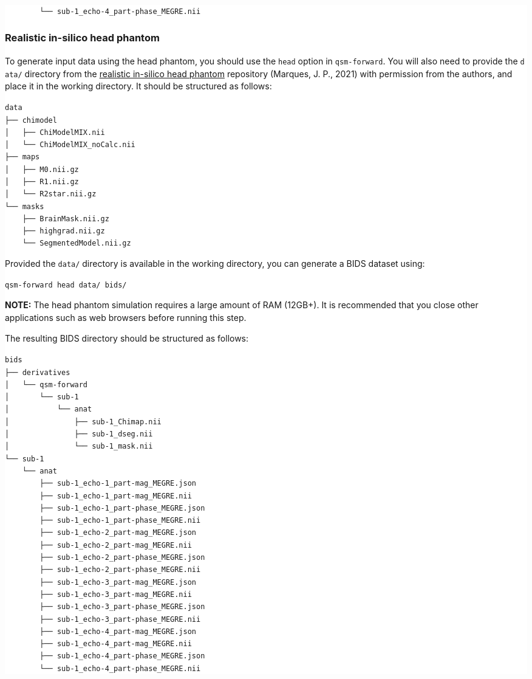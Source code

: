```
        └── sub-1_echo-4_part-phase_MEGRE.nii
```

### Realistic in-silico head phantom

To generate input data using the head phantom, you should use the `head` option in `qsm-forward`. You will also need to provide the `data/` directory from the [realistic in-silico head phantom](https://doi.org/10.34973/m20r-jt17) repository (Marques, J. P., 2021) with permission from the authors, and place it in the working directory. It should be structured as follows:

```
data
├── chimodel
│   ├── ChiModelMIX.nii
│   └── ChiModelMIX_noCalc.nii
├── maps
│   ├── M0.nii.gz
│   ├── R1.nii.gz
│   └── R2star.nii.gz
└── masks
    ├── BrainMask.nii.gz
    ├── highgrad.nii.gz
    └── SegmentedModel.nii.gz
```

Provided the `data/` directory is available in the working directory, you can generate a BIDS dataset using:

```bash
qsm-forward head data/ bids/
```

**NOTE:** The head phantom simulation requires a large amount of RAM (12GB+). It is recommended that you close other applications such as web browsers before running this step.

The resulting BIDS directory should be structured as follows:

```
bids
├── derivatives
│   └── qsm-forward
│       └── sub-1
│           └── anat
│               ├── sub-1_Chimap.nii
│               ├── sub-1_dseg.nii
│               └── sub-1_mask.nii
└── sub-1
    └── anat
        ├── sub-1_echo-1_part-mag_MEGRE.json
        ├── sub-1_echo-1_part-mag_MEGRE.nii
        ├── sub-1_echo-1_part-phase_MEGRE.json
        ├── sub-1_echo-1_part-phase_MEGRE.nii
        ├── sub-1_echo-2_part-mag_MEGRE.json
        ├── sub-1_echo-2_part-mag_MEGRE.nii
        ├── sub-1_echo-2_part-phase_MEGRE.json
        ├── sub-1_echo-2_part-phase_MEGRE.nii
        ├── sub-1_echo-3_part-mag_MEGRE.json
        ├── sub-1_echo-3_part-mag_MEGRE.nii
        ├── sub-1_echo-3_part-phase_MEGRE.json
        ├── sub-1_echo-3_part-phase_MEGRE.nii
        ├── sub-1_echo-4_part-mag_MEGRE.json
        ├── sub-1_echo-4_part-mag_MEGRE.nii
        ├── sub-1_echo-4_part-phase_MEGRE.json
        └── sub-1_echo-4_part-phase_MEGRE.nii
```
